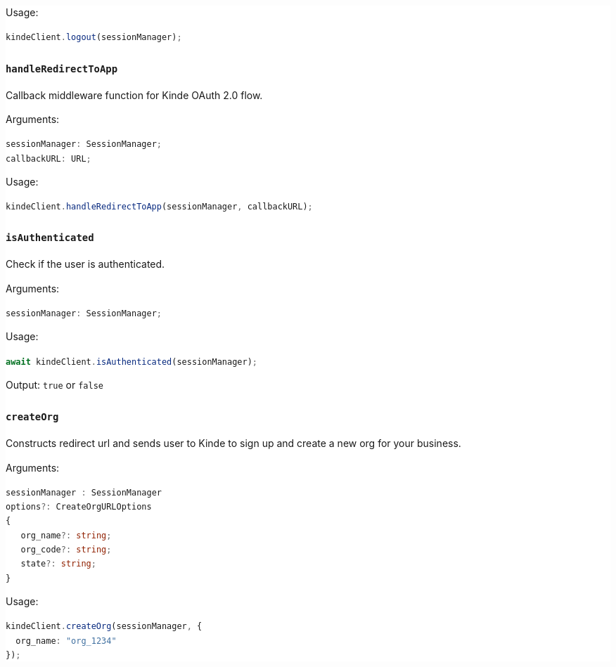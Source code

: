 Usage:

```typescript
kindeClient.logout(sessionManager);
```

### `handleRedirectToApp`

Callback middleware function for Kinde OAuth 2.0 flow.

Arguments:

```typescript
sessionManager: SessionManager;
callbackURL: URL;
```

Usage:

```typescript
kindeClient.handleRedirectToApp(sessionManager, callbackURL);
```

### `isAuthenticated`

Check if the user is authenticated.

Arguments:

```typescript
sessionManager: SessionManager;
```

Usage:

```typescript
await kindeClient.isAuthenticated(sessionManager);
```

Output: `true` or `false`

### `createOrg`

Constructs redirect url and sends user to Kinde to sign up and create a new org for your business.

Arguments:

```typescript
sessionManager : SessionManager
options?: CreateOrgURLOptions
{
   org_name?: string;
   org_code?: string;
   state?: string;
}
```

Usage:

```typescript
kindeClient.createOrg(sessionManager, {
  org_name: "org_1234"
});
```
